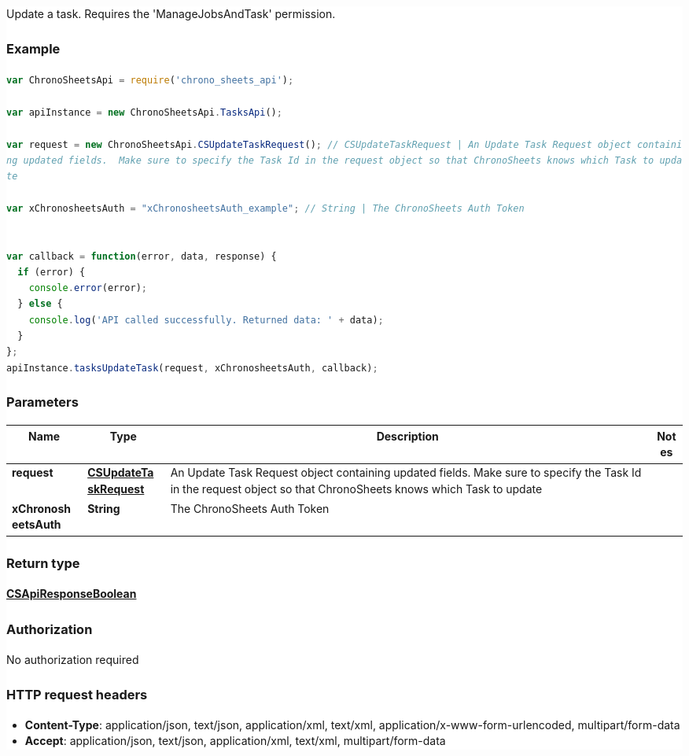 Update a task.    Requires the &#39;ManageJobsAndTask&#39; permission.

### Example
```javascript
var ChronoSheetsApi = require('chrono_sheets_api');

var apiInstance = new ChronoSheetsApi.TasksApi();

var request = new ChronoSheetsApi.CSUpdateTaskRequest(); // CSUpdateTaskRequest | An Update Task Request object containing updated fields.  Make sure to specify the Task Id in the request object so that ChronoSheets knows which Task to update

var xChronosheetsAuth = "xChronosheetsAuth_example"; // String | The ChronoSheets Auth Token


var callback = function(error, data, response) {
  if (error) {
    console.error(error);
  } else {
    console.log('API called successfully. Returned data: ' + data);
  }
};
apiInstance.tasksUpdateTask(request, xChronosheetsAuth, callback);
```

### Parameters

Name | Type | Description  | Notes
------------- | ------------- | ------------- | -------------
 **request** | [**CSUpdateTaskRequest**](CSUpdateTaskRequest.md)| An Update Task Request object containing updated fields.  Make sure to specify the Task Id in the request object so that ChronoSheets knows which Task to update | 
 **xChronosheetsAuth** | **String**| The ChronoSheets Auth Token | 

### Return type

[**CSApiResponseBoolean**](CSApiResponseBoolean.md)

### Authorization

No authorization required

### HTTP request headers

 - **Content-Type**: application/json, text/json, application/xml, text/xml, application/x-www-form-urlencoded, multipart/form-data
 - **Accept**: application/json, text/json, application/xml, text/xml, multipart/form-data

